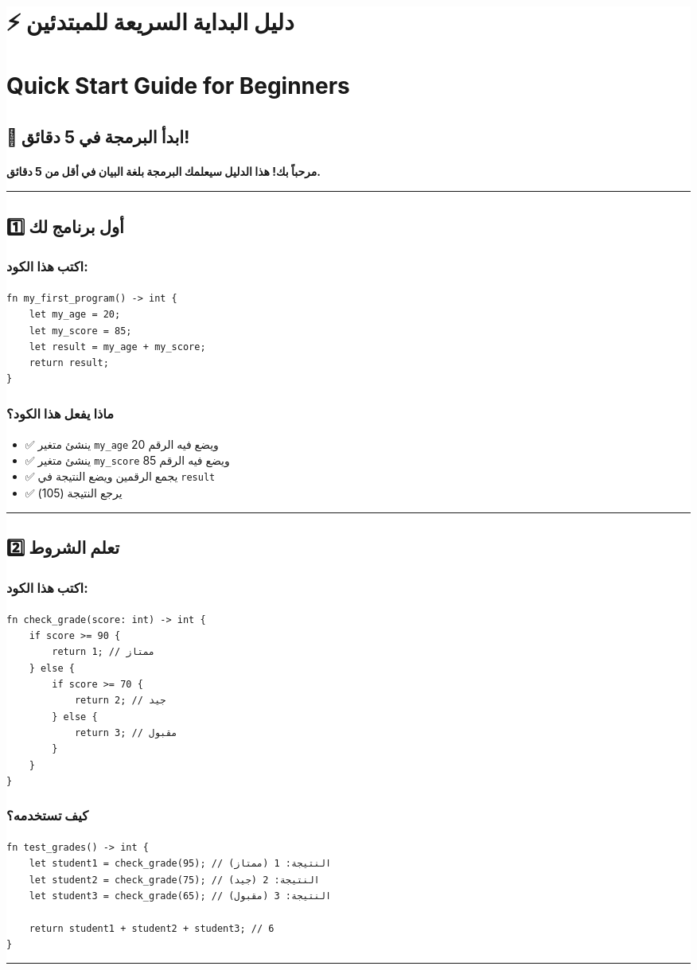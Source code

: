 # ⚡ **دليل البداية السريعة للمبتدئين**
# Quick Start Guide for Beginners

## 🚀 **ابدأ البرمجة في 5 دقائق!**

**مرحباً بك! هذا الدليل سيعلمك البرمجة بلغة البيان في أقل من 5 دقائق.**

---

## 1️⃣ **أول برنامج لك**

### **اكتب هذا الكود:**
```albayan
fn my_first_program() -> int {
    let my_age = 20;
    let my_score = 85;
    let result = my_age + my_score;
    return result;
}
```

### **ماذا يفعل هذا الكود؟**
- ✅ ينشئ متغير `my_age` ويضع فيه الرقم 20
- ✅ ينشئ متغير `my_score` ويضع فيه الرقم 85  
- ✅ يجمع الرقمين ويضع النتيجة في `result`
- ✅ يرجع النتيجة (105)

---

## 2️⃣ **تعلم الشروط**

### **اكتب هذا الكود:**
```albayan
fn check_grade(score: int) -> int {
    if score >= 90 {
        return 1; // ممتاز
    } else {
        if score >= 70 {
            return 2; // جيد
        } else {
            return 3; // مقبول
        }
    }
}
```

### **كيف تستخدمه؟**
```albayan
fn test_grades() -> int {
    let student1 = check_grade(95); // النتيجة: 1 (ممتاز)
    let student2 = check_grade(75); // النتيجة: 2 (جيد)
    let student3 = check_grade(65); // النتيجة: 3 (مقبول)
    
    return student1 + student2 + student3; // 6
}
```

---